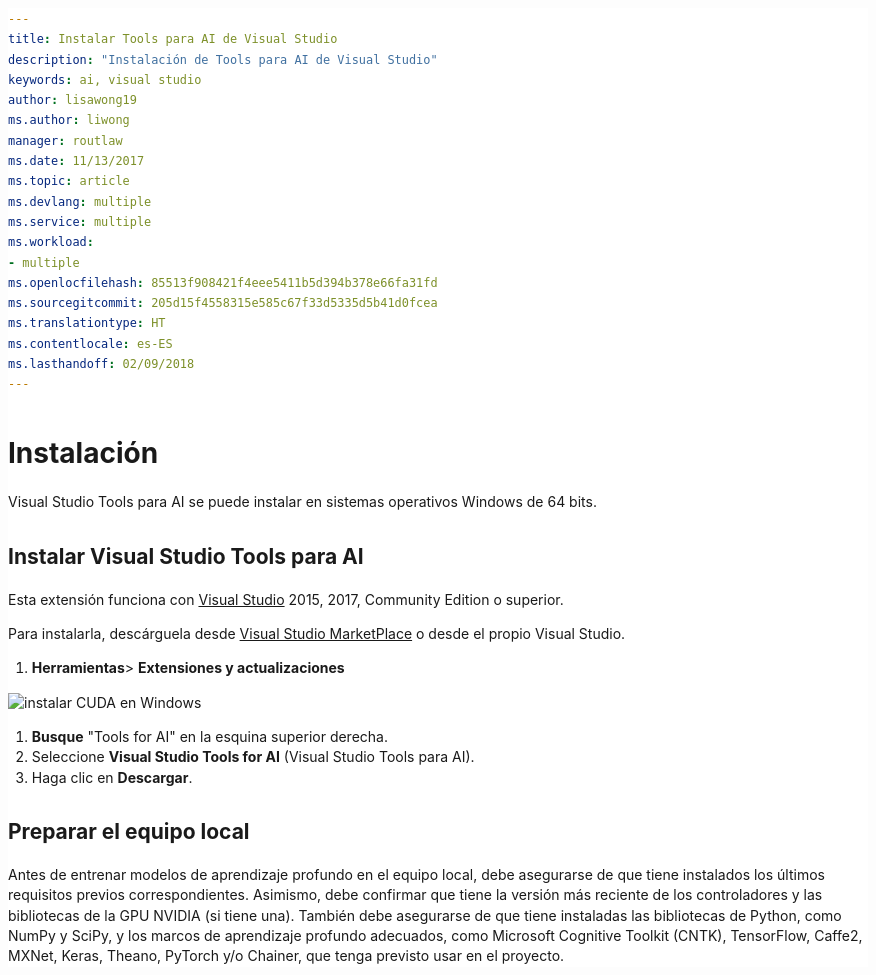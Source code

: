 ```yaml
---
title: Instalar Tools para AI de Visual Studio
description: "Instalación de Tools para AI de Visual Studio"
keywords: ai, visual studio
author: lisawong19
ms.author: liwong
manager: routlaw
ms.date: 11/13/2017
ms.topic: article
ms.devlang: multiple
ms.service: multiple
ms.workload:
- multiple
ms.openlocfilehash: 85513f908421f4eee5411b5d394b378e66fa31fd
ms.sourcegitcommit: 205d15f4558315e585c67f33d5335d5b41d0fcea
ms.translationtype: HT
ms.contentlocale: es-ES
ms.lasthandoff: 02/09/2018
---
```

# <a name="installation"></a>Instalación

Visual Studio Tools para AI se puede instalar en sistemas operativos Windows de 64 bits.

## <a name="installing-visual-studio-tools-for-ai"></a>Instalar Visual Studio Tools para AI

Esta extensión funciona con [Visual Studio](https://docs.microsoft.com/visualstudio/) 2015, 2017, Community Edition o superior. 

Para instalarla, descárguela desde [Visual Studio MarketPlace](http://aka.ms/vstoolsforai) o desde el propio Visual Studio. 

1. **Herramientas**> **Extensiones y actualizaciones** 

![instalar CUDA en Windows](media\installation\extensions.png)

1. **Busque** "Tools for AI" en la esquina superior derecha.
2. Seleccione **Visual Studio Tools for AI** (Visual Studio Tools para AI).
3. Haga clic en **Descargar**.


## <a name="preparing-your-local-machine"></a>Preparar el equipo local

Antes de entrenar modelos de aprendizaje profundo en el equipo local, debe asegurarse de que tiene instalados los últimos requisitos previos correspondientes. Asimismo, debe confirmar que tiene la versión más reciente de los controladores y las bibliotecas de la GPU NVIDIA (si tiene una). También debe asegurarse de que tiene instaladas las bibliotecas de Python, como NumPy y SciPy, y los marcos de aprendizaje profundo adecuados, como Microsoft Cognitive Toolkit (CNTK), TensorFlow, Caffe2, MXNet, Keras, Theano, PyTorch y/o Chainer, que tenga previsto usar en el proyecto.
